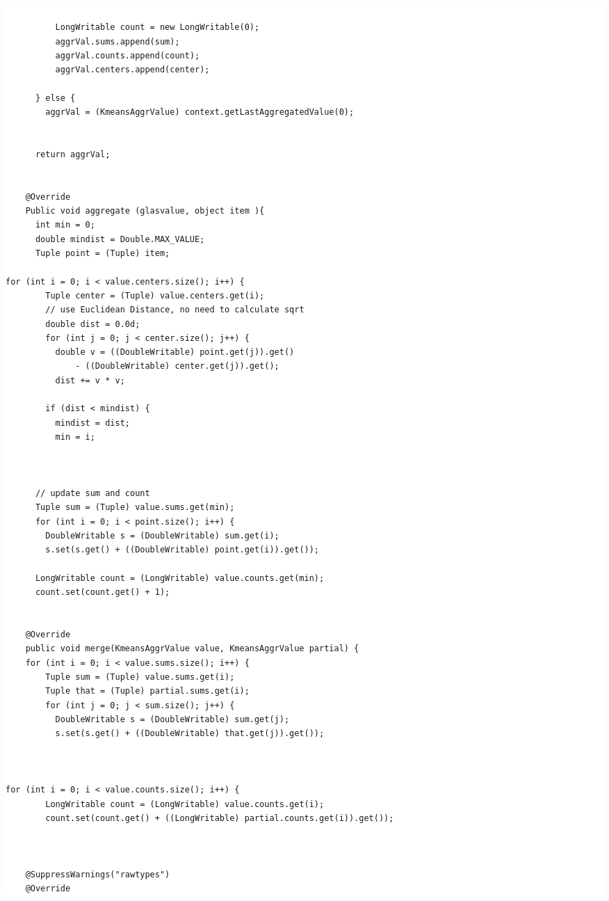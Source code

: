 ```
          
          LongWritable count = new LongWritable(0);
          aggrVal.sums.append(sum);
          aggrVal.counts.append(count);
          aggrVal.centers.append(center);
        
      } else {
        aggrVal = (KmeansAggrValue) context.getLastAggregatedValue(0);
      

      return aggrVal;
    

    @Override
    Public void aggregate (glasvalue, object item ){
      int min = 0;
      double mindist = Double.MAX_VALUE;
      Tuple point = (Tuple) item;

for (int i = 0; i < value.centers.size(); i++) {
        Tuple center = (Tuple) value.centers.get(i);
        // use Euclidean Distance, no need to calculate sqrt
        double dist = 0.0d;
        for (int j = 0; j < center.size(); j++) {
          double v = ((DoubleWritable) point.get(j)).get()
              - ((DoubleWritable) center.get(j)).get();
          dist += v * v;
        
        if (dist < mindist) {
          mindist = dist;
          min = i;
        
      

      // update sum and count
      Tuple sum = (Tuple) value.sums.get(min);
      for (int i = 0; i < point.size(); i++) {
        DoubleWritable s = (DoubleWritable) sum.get(i);
        s.set(s.get() + ((DoubleWritable) point.get(i)).get());
      
      LongWritable count = (LongWritable) value.counts.get(min);
      count.set(count.get() + 1);
    

    @Override
    public void merge(KmeansAggrValue value, KmeansAggrValue partial) {
    for (int i = 0; i < value.sums.size(); i++) {
        Tuple sum = (Tuple) value.sums.get(i);
        Tuple that = (Tuple) partial.sums.get(i);
        for (int j = 0; j < sum.size(); j++) {
          DoubleWritable s = (DoubleWritable) sum.get(j);
          s.set(s.get() + ((DoubleWritable) that.get(j)).get());
        
      

for (int i = 0; i < value.counts.size(); i++) {
        LongWritable count = (LongWritable) value.counts.get(i);
        count.set(count.get() + ((LongWritable) partial.counts.get(i)).get());
      
    

    @SuppressWarnings("rawtypes")
    @Override
```